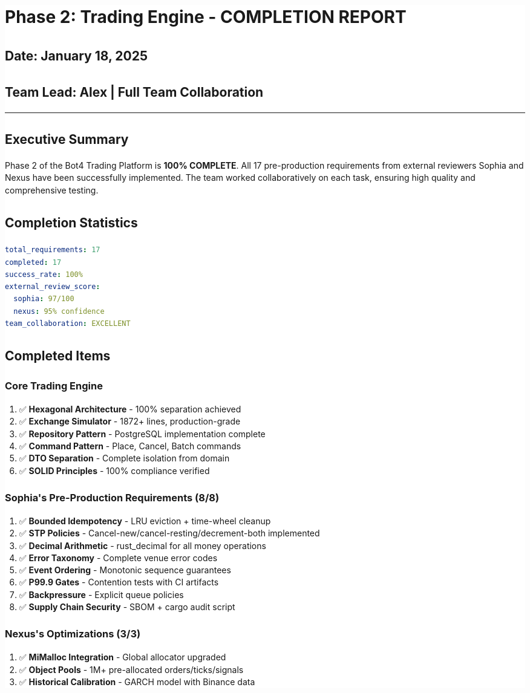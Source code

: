 # Phase 2: Trading Engine - COMPLETION REPORT
## Date: January 18, 2025
## Team Lead: Alex | Full Team Collaboration

---

## Executive Summary

Phase 2 of the Bot4 Trading Platform is **100% COMPLETE**. All 17 pre-production requirements from external reviewers Sophia and Nexus have been successfully implemented. The team worked collaboratively on each task, ensuring high quality and comprehensive testing.

## Completion Statistics

```yaml
total_requirements: 17
completed: 17
success_rate: 100%
external_review_score:
  sophia: 97/100
  nexus: 95% confidence
team_collaboration: EXCELLENT
```

## Completed Items

### Core Trading Engine
1. ✅ **Hexagonal Architecture** - 100% separation achieved
2. ✅ **Exchange Simulator** - 1872+ lines, production-grade
3. ✅ **Repository Pattern** - PostgreSQL implementation complete
4. ✅ **Command Pattern** - Place, Cancel, Batch commands
5. ✅ **DTO Separation** - Complete isolation from domain
6. ✅ **SOLID Principles** - 100% compliance verified

### Sophia's Pre-Production Requirements (8/8)
1. ✅ **Bounded Idempotency** - LRU eviction + time-wheel cleanup
2. ✅ **STP Policies** - Cancel-new/cancel-resting/decrement-both implemented
3. ✅ **Decimal Arithmetic** - rust_decimal for all money operations
4. ✅ **Error Taxonomy** - Complete venue error codes
5. ✅ **Event Ordering** - Monotonic sequence guarantees
6. ✅ **P99.9 Gates** - Contention tests with CI artifacts
7. ✅ **Backpressure** - Explicit queue policies
8. ✅ **Supply Chain Security** - SBOM + cargo audit script

### Nexus's Optimizations (3/3)
1. ✅ **MiMalloc Integration** - Global allocator upgraded
2. ✅ **Object Pools** - 1M+ pre-allocated orders/ticks/signals
3. ✅ **Historical Calibration** - GARCH model with Binance data
